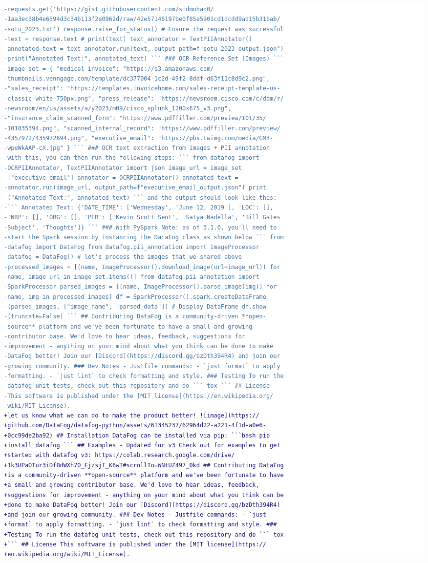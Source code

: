 ```diff
-requests.get('https://gist.githubusercontent.com/sidmohan0/
-1aa3ec38b4e6594d3c34b113f2e0962d/raw/42e57146197be0f85a5901cd1dcdd9ad15b31bab/
-sotu_2023.txt') response.raise_for_status() # Ensure the request was successful
-text = response.text # print(text) text_annotator = TextPIIAnnotator()
-annotated_text = text_annotator.run(text, output_path=f"sotu_2023_output.json")
-print("Annotated Text:", annotated_text) ``` ### OCR Reference Set (Images) ```
-image_set = { "medical_invoice": "https://s3.amazonaws.com/
-thumbnails.venngage.com/template/dc377004-1c2d-49f2-8ddf-d63f11c8d9c2.png",
-"sales_receipt": "https://templates.invoicehome.com/sales-receipt-template-us-
-classic-white-750px.png", "press_release": "https://newsroom.cisco.com/c/dam/r/
-newsroom/en/us/assets/a/y2023/m09/cisco_splunk_1200x675_v3.png",
-"insurance_claim_scanned_form": "https://www.pdffiller.com/preview/101/35/
-101035394.png", "scanned_internal_record": "https://www.pdffiller.com/preview/
-435/972/435972694.png", "executive_email": "https://pbs.twimg.com/media/GM3-
-wpeWkAAP-cX.jpg" } ``` ### OCR text extraction from images + PII annotation
-with this, you can then run the following steps: ``` from datafog import
-OCRPIIAnnotator, TextPIIAnnotator import json image_url = image_set
-["executive_email"] annotator = OCRPIIAnnotator() annotated_text =
-annotator.run(image_url, output_path=f"executive_email_output.json") print
-("Annotated Text:", annotated_text) ``` and the output should look like this:
-``` Annotated Text: {'DATE_TIME': ['Wednesday', 'June 12, 2019'], 'LOC': [],
-'NRP': [], 'ORG': [], 'PER': ['Kevin Scott Sent', 'Satya Nadella', 'Bill Gates
-Subject', 'Thoughts']} ``` ### With PySpark Note: as of 3.1.0, you'll need to
-start the Spark session by instancing the DataFog class as shown below ``` from
-datafog import DataFog from datafog.pii_annotation import ImageProcessor
-datafog = DataFog() # let's process the images that we shared above
-processed_images = [(name, ImageProcessor().download_image(url=image_url)) for
-name, image_url in image_set.items()] from datafog.pii_annotation import
-SparkProcessor parsed_images = [(name, ImageProcessor().parse_image(img)) for
-name, img in processed_images] df = SparkProcessor().spark.createDataFrame
-(parsed_images, ["image_name", "parsed_data"]) # Display DataFrame df.show
-(truncate=False) ``` ## Contributing DataFog is a community-driven **open-
-source** platform and we've been fortunate to have a small and growing
-contributor base. We'd love to hear ideas, feedback, suggestions for
-improvement - anything on your mind about what you think can be done to make
-DataFog better! Join our [Discord](https://discord.gg/bzDth394R4) and join our
-growing community. ### Dev Notes - Justfile commands: - `just format` to apply
-formatting. - `just lint` to check formatting and style. ### Testing To run the
-datafog unit tests, check out this repository and do ``` tox ``` ## License
-This software is published under the [MIT license](https://en.wikipedia.org/
-wiki/MIT_License).
+let us know what we can do to make the product better! ![image](https://
+github.com/DataFog/datafog-python/assets/61345237/62964d22-a221-4f1d-a0e6-
+0cc99de2ba92) ## Installation DataFog can be installed via pip: ```bash pip
+install datafog ``` ## Examples - Updated for v3 Check out for examples to get
+started with datafog v3: https://colab.research.google.com/drive/
+1k3HPaOTur3iDfBdWXh7O_EjzsjI_K6wT#scrollTo=WNtUZ497_0kd ## Contributing DataFog
+is a community-driven **open-source** platform and we've been fortunate to have
+a small and growing contributor base. We'd love to hear ideas, feedback,
+suggestions for improvement - anything on your mind about what you think can be
+done to make DataFog better! Join our [Discord](https://discord.gg/bzDth394R4)
+and join our growing community. ### Dev Notes - Justfile commands: - `just
+format` to apply formatting. - `just lint` to check formatting and style. ###
+Testing To run the datafog unit tests, check out this repository and do ``` tox
+``` ## License This software is published under the [MIT license](https://
+en.wikipedia.org/wiki/MIT_License).
```
